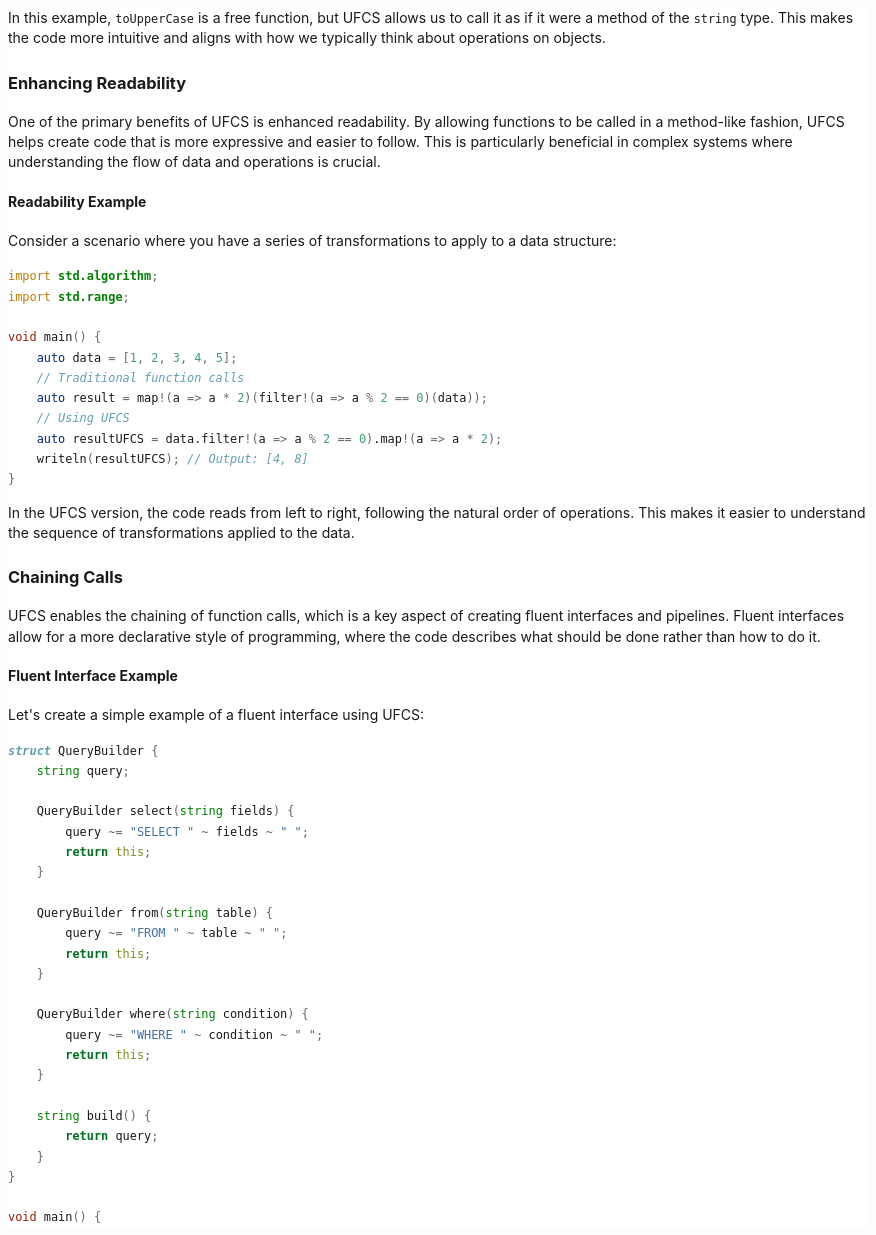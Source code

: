 In this example, `toUpperCase` is a free function, but UFCS allows us to call it as if it were a method of the `string` type. This makes the code more intuitive and aligns with how we typically think about operations on objects.

### Enhancing Readability

One of the primary benefits of UFCS is enhanced readability. By allowing functions to be called in a method-like fashion, UFCS helps create code that is more expressive and easier to follow. This is particularly beneficial in complex systems where understanding the flow of data and operations is crucial.

#### Readability Example

Consider a scenario where you have a series of transformations to apply to a data structure:

```d
import std.algorithm;
import std.range;

void main() {
    auto data = [1, 2, 3, 4, 5];
    // Traditional function calls
    auto result = map!(a => a * 2)(filter!(a => a % 2 == 0)(data));
    // Using UFCS
    auto resultUFCS = data.filter!(a => a % 2 == 0).map!(a => a * 2);
    writeln(resultUFCS); // Output: [4, 8]
}
```

In the UFCS version, the code reads from left to right, following the natural order of operations. This makes it easier to understand the sequence of transformations applied to the data.

### Chaining Calls

UFCS enables the chaining of function calls, which is a key aspect of creating fluent interfaces and pipelines. Fluent interfaces allow for a more declarative style of programming, where the code describes what should be done rather than how to do it.

#### Fluent Interface Example

Let's create a simple example of a fluent interface using UFCS:

```d
struct QueryBuilder {
    string query;

    QueryBuilder select(string fields) {
        query ~= "SELECT " ~ fields ~ " ";
        return this;
    }

    QueryBuilder from(string table) {
        query ~= "FROM " ~ table ~ " ";
        return this;
    }

    QueryBuilder where(string condition) {
        query ~= "WHERE " ~ condition ~ " ";
        return this;
    }

    string build() {
        return query;
    }
}

void main() {
```